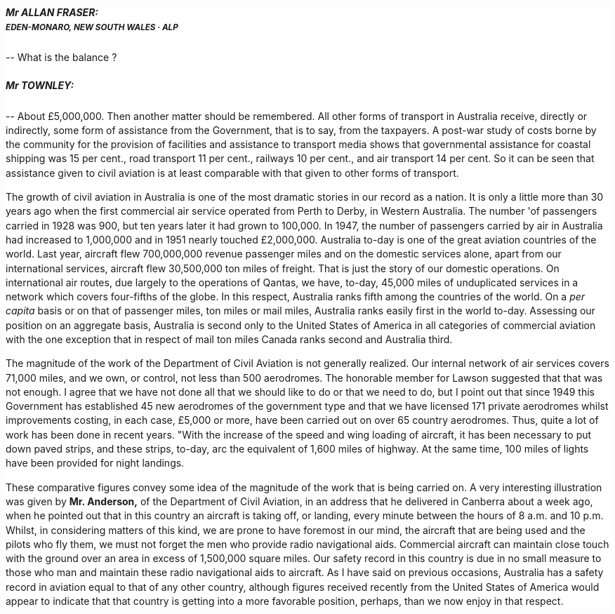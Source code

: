##### Mr ALLAN FRASER:<br><small class="text-muted">EDEN-MONARO, NEW SOUTH WALES &middot; ALP</small>

--  What is the balance ? 

##### Mr TOWNLEY:

-- About £5,000,000. Then another matter should be remembered. All other forms of transport in Australia receive, directly or indirectly, some form of assistance from the Government, that is to say, from the taxpayers. A post-war study of costs borne by the community for the provision of facilities and assistance to transport media shows that governmental assistance for coastal shipping was 15 per cent., road transport 11 per cent., railways 10 per cent., and air transport 14 per cent. So it can be seen that assistance given to civil aviation is at least comparable with that given to other forms of transport. 

The growth of civil aviation in Australia is one of the most dramatic stories in our record  as a nation. It is only  a  little more than 30 years ago when the first commercial air service operated from Perth to Derby, in Western Australia. The number 'of passengers carried in 1928 was 900, but ten years later it had grown to 100,000. In 1947, the number of passengers carried by air in Australia had increased to 1,000,000 and in 1951 nearly touched £2,000,000. Australia to-day is one of the great aviation countries of the world. Last year, aircraft flew 700,000,000 revenue passenger miles and on the domestic services alone, apart from our international services, aircraft flew 30,500,000 ton miles of freight. That is just the story of our domestic operations. On international air routes, due largely to the operations of Qantas, we have, to-day, 45,000 miles of unduplicated services in a network which covers four-fifths of the globe. In this respect, Australia ranks fifth among the countries of the world. On a  *per capita*  basis or on that of passenger miles, ton miles or mail miles, Australia ranks easily first in the world to-day. Assessing our position  on an aggregate basis, Australia is second only to the United States of America in all categories of commercial aviation with the one exception that in respect of mail ton miles Canada ranks second and Australia third. 

The magnitude of the work of the Department of Civil Aviation is not generally realized. Our internal network of air services covers 71,000 miles, and we own, or control, not less than 500 aerodromes. The honorable member for Lawson suggested that that was not enough. I agree that we have not done all that we should like to do or that we need to do, but I point out that since 1949 this Government has established 45 new aerodromes of the government type and that we have licensed 171 private aerodromes whilst improvements costing, in each case, £5,000 or more, have been carried out on over 65 country aerodromes. Thus, quite a lot of work has been done in recent years. "With the increase of the speed and wing loading of aircraft, it has been necessary to put down paved strips, and these strips, to-day, arc the equivalent of 1,600 miles of highway. At the same time, 100 miles of lights have been provided for night landings. 

These comparative figures convey some idea of the magnitude of the work that is being carried on. A very interesting illustration was given by  **Mr. Anderson,**  of the Department of Civil Aviation, in an address that he delivered in Canberra about a week ago, when he pointed out that in this country an aircraft is taking off, or landing, every minute between the hours of 8 a.m. and 10 p.m. Whilst, in considering matters of this kind, we are prone to have foremost in our mind, the aircraft that are being used and the pilots who fly them, we must not forget the men who provide radio navigational aids. Commercial aircraft can maintain close touch with the ground over an area in excess of 1,500,000 square miles. Our safety record in this country is due in no small measure to those who man and maintain these radio navigational aids to aircraft. As I have said on previous occasions, Australia has a safety record in aviation equal to that of any other country, although figures received recently from the United States of America would appear to indicate that that country is getting into a more favorable position, perhaps, than we now enjoy in that respect. 
